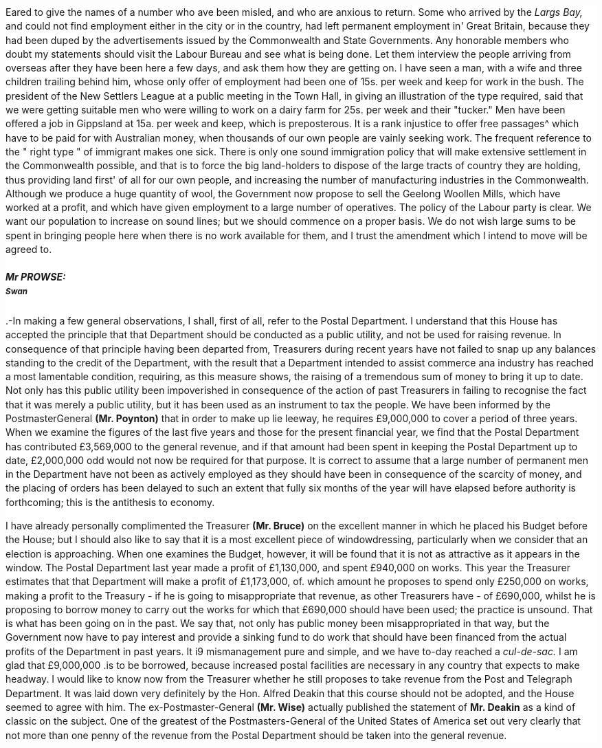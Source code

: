 Eared to give the names of a number who ave been misled, and who are anxious to return. Some who arrived by the  *Largs Bay,*  and could not find employment either in the city or in the country, had left permanent employment in' Great Britain, because they had been duped by the advertisements issued by the Commonwealth and State Governments. Any honorable members who doubt my statements should visit the Labour Bureau and see what is being done. Let them interview the people arriving from overseas after they have been here a few days, and ask them how they are getting on. I have seen a man, with a wife and three children trailing behind him, whose only offer of employment had been one of 15s. per week and keep for work in the bush. The  president  of the New Settlers League at a public meeting in the Town Hall, in giving an illustration of the type required, said that we were getting suitable men who were willing to work on a dairy farm for 25s. per week and their "tucker." Men have been offered a job in Gippsland at 15a. per week and keep, which is preposterous. It is a rank injustice to offer free passages^ which have to be paid for with Australian money, when thousands of our own people are vainly seeking work. The frequent reference to the " right type " of immigrant makes one sick. There is only one sound immigration policy that will make extensive settlement in the Commonwealth possible, and that is to force the big land-holders to dispose of the large tracts of country they are holding, thus providing land first' of all for our own people, and  increasing the number of manufacturing industries in the Commonwealth. Although we produce a huge quantity of wool, the Government now propose to sell the Geelong Woollen Mills, which have worked at a profit, and which have given employment to a large number of operatives. The policy of the Labour party is clear. We want our population to increase on sound lines; but we should commence on a proper basis. We do not wish large sums to be spent in bringing people here when there is no work available for them, and I trust the amendment which I intend to move will be agreed to. 

##### Mr PROWSE:<br><small class="text-muted">Swan</small>

.-In making a few general observations, I shall, first of all, refer to the Postal Department. I understand that this House has accepted the principle that that Department should be conducted as a public utility, and not be used for raising  revenue.  In consequence of that principle having been departed from, Treasurers during recent years have not failed to snap up any balances standing to the credit of the Department, with the result that a Department intended to assist commerce ana industry has reached a most lamentable condition, requiring, as this measure shows, the raising of a tremendous sum of money to bring it up to date. Not only has this public utility been impoverished in consequence of the action of past Treasurers in failing to recognise the fact that it was merely a public utility, but it has been used as an instrument to tax the people. We have been informed by the PostmasterGeneral  **(Mr. Poynton)**  that in order to make up lie leeway, he requires £9,000,000 to cover a period of three years. When we examine the figures of the last five years and those for the present financial year, we find that the Postal Department has contributed £3,569,000 to the general revenue, and if that amount had been spent in keeping the Postal Department up to date, £2,000,000 odd would not now be required for that purpose. It is correct to assume that a large number of permanent men in the Department have not been as actively employed as they should have been in consequence of the scarcity of money, and the placing of orders has been delayed to such an extent that fully six months of the year will have elapsed before authority is forthcoming; this is the antithesis to economy. 

I have already personally complimented the Treasurer  **(Mr. Bruce)**  on the excellent manner in which he placed his Budget before the House; but I should also like to say that it is a most excellent piece of windowdressing, particularly when we consider that an election is approaching. When one examines the Budget, however, it will be found that it is not as attractive as it appears in the window. The Postal Department last year made a profit of £1,130,000, and spent £940,000 on works. This year the Treasurer estimates that that Department will make a profit of £1,173,000, of. which amount he proposes to spend only £250,000 on works, making a profit to the Treasury - if he is going to misappropriate that revenue, as other Treasurers have - of £690,000, whilst he is proposing to borrow money to carry out the works for which that £690,000 should have been used; the practice is unsound. That is what has been going on in the past. We say that, not only has public money been misappropriated in that way, but the Government now have to pay interest and provide a sinking fund to do work that should have been financed from the actual profits of the Department in past years. It i9 mismanagement pure and simple, and we have to-day reached a  *cul-de-sac.*  I am glad that £9,000,000 .is to be borrowed, because increased postal facilities are necessary in any country that expects to make headway. I would like to know now from the Treasurer whether he still proposes to take revenue from the Post and Telegraph Department. It was laid down very definitely by the  Hon.  Alfred Deakin that this course should not be adopted, and the House seemed to agree with him. The ex-Postmaster-General  **(Mr. Wise)**  actually published the statement of  **Mr. Deakin**  as a kind of classic on the subject. One of the greatest of the Postmasters-General of the United States of America set out very clearly that not more than one penny of the revenue from the Postal Department should be taken into the general revenue. 